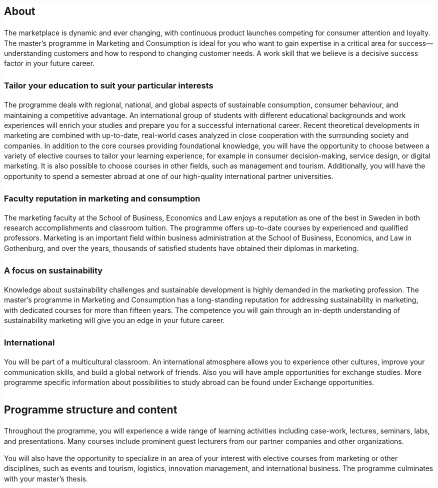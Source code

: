 ## About

The marketplace is dynamic and ever changing, with continuous product launches competing for consumer attention and loyalty. The master’s programme in Marketing and Consumption is ideal for you who want to gain expertise in a critical area for success—understanding customers and how to respond to changing customer needs. A work skill that we believe is a decisive success factor in your future career.

### Tailor your education to suit your particular interests

The programme deals with regional, national, and global aspects of sustainable consumption, consumer behaviour, and maintaining a competitive advantage. An international group of students with different educational backgrounds and work experiences will enrich your studies and prepare you for a successful international career. Recent theoretical developments in marketing are combined with up-to-date, real-world cases analyzed in close cooperation with the surrounding society and companies. In addition to the core courses providing foundational knowledge, you will have the opportunity to choose between a variety of elective courses to tailor your learning experience, for example in consumer decision-making, service design, or digital marketing. It is also possible to choose courses in other fields, such as management and tourism. Additionally, you will have the opportunity to spend a semester abroad at one of our high-quality international partner universities.

### Faculty reputation in marketing and consumption

The marketing faculty at the School of Business, Economics and Law enjoys a reputation as one of the best in Sweden in both research accomplishments and classroom tuition. The programme offers up-to-date courses by experienced and qualified professors. Marketing is an important field within business administration at the School of Business, Economics, and Law in Gothenburg, and over the years, thousands of satisfied students have obtained their diplomas in marketing.

### A focus on sustainability

Knowledge about sustainability challenges and sustainable development is highly demanded in the marketing profession. The master’s programme in Marketing and Consumption has a long-standing reputation for addressing sustainability in marketing, with dedicated courses for more than fifteen years. The competence you will gain through an in-depth understanding of sustainability marketing will give you an edge in your future career.

### International

You will be part of a multicultural classroom. An international atmosphere allows you to experience other cultures, improve your communication skills, and build a global network of friends. Also you will have ample opportunities for exchange studies. More programme specific information about possibilities to study abroad can be found under Exchange opportunities.

## Programme structure and content

Throughout the programme, you will experience a wide range of learning activities including case-work, lectures, seminars, labs, and presentations. Many courses include prominent guest lecturers from our partner companies and other organizations.

You will also have the opportunity to specialize in an area of your interest with elective courses from marketing or other disciplines, such as events and tourism, logistics, innovation management, and international business. The programme culminates with your master’s thesis.
